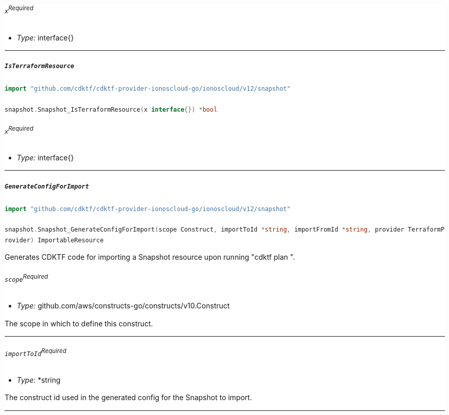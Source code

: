 ###### `x`<sup>Required</sup> <a name="x" id="@cdktf/provider-ionoscloud.snapshot.Snapshot.isTerraformElement.parameter.x"></a>

- *Type:* interface{}

---

##### `IsTerraformResource` <a name="IsTerraformResource" id="@cdktf/provider-ionoscloud.snapshot.Snapshot.isTerraformResource"></a>

```go
import "github.com/cdktf/cdktf-provider-ionoscloud-go/ionoscloud/v12/snapshot"

snapshot.Snapshot_IsTerraformResource(x interface{}) *bool
```

###### `x`<sup>Required</sup> <a name="x" id="@cdktf/provider-ionoscloud.snapshot.Snapshot.isTerraformResource.parameter.x"></a>

- *Type:* interface{}

---

##### `GenerateConfigForImport` <a name="GenerateConfigForImport" id="@cdktf/provider-ionoscloud.snapshot.Snapshot.generateConfigForImport"></a>

```go
import "github.com/cdktf/cdktf-provider-ionoscloud-go/ionoscloud/v12/snapshot"

snapshot.Snapshot_GenerateConfigForImport(scope Construct, importToId *string, importFromId *string, provider TerraformProvider) ImportableResource
```

Generates CDKTF code for importing a Snapshot resource upon running "cdktf plan <stack-name>".

###### `scope`<sup>Required</sup> <a name="scope" id="@cdktf/provider-ionoscloud.snapshot.Snapshot.generateConfigForImport.parameter.scope"></a>

- *Type:* github.com/aws/constructs-go/constructs/v10.Construct

The scope in which to define this construct.

---

###### `importToId`<sup>Required</sup> <a name="importToId" id="@cdktf/provider-ionoscloud.snapshot.Snapshot.generateConfigForImport.parameter.importToId"></a>

- *Type:* *string

The construct id used in the generated config for the Snapshot to import.

---
